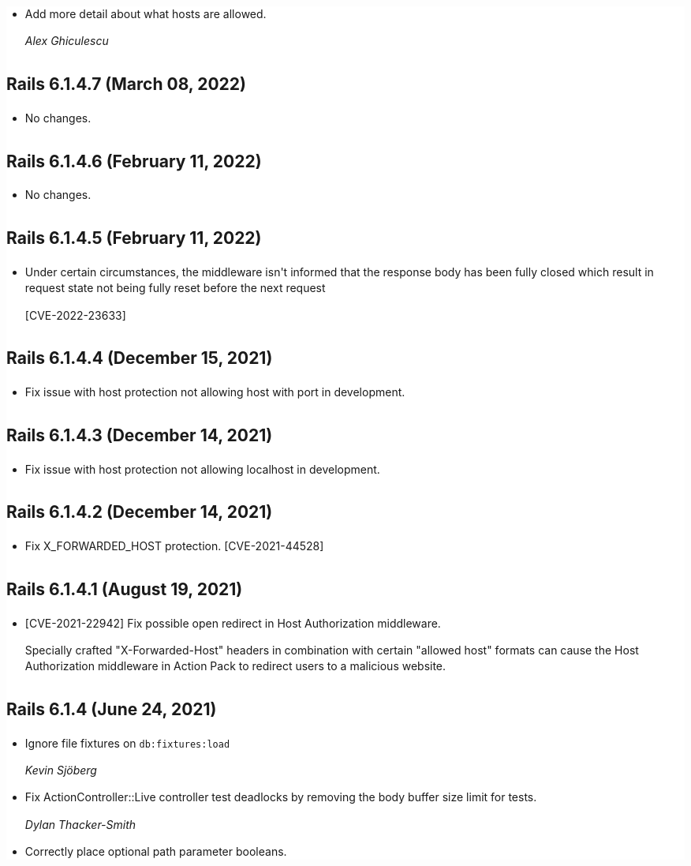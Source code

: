 - Add more detail about what hosts are allowed.

  _Alex Ghiculescu_

## Rails 6.1.4.7 (March 08, 2022)

- No changes.

## Rails 6.1.4.6 (February 11, 2022)

- No changes.

## Rails 6.1.4.5 (February 11, 2022)

- Under certain circumstances, the middleware isn't informed that the
  response body has been fully closed which result in request state not
  being fully reset before the next request

  [CVE-2022-23633]

## Rails 6.1.4.4 (December 15, 2021)

- Fix issue with host protection not allowing host with port in development.

## Rails 6.1.4.3 (December 14, 2021)

- Fix issue with host protection not allowing localhost in development.

## Rails 6.1.4.2 (December 14, 2021)

- Fix X_FORWARDED_HOST protection. [CVE-2021-44528]

## Rails 6.1.4.1 (August 19, 2021)

- [CVE-2021-22942] Fix possible open redirect in Host Authorization middleware.

  Specially crafted "X-Forwarded-Host" headers in combination with certain
  "allowed host" formats can cause the Host Authorization middleware in Action
  Pack to redirect users to a malicious website.

## Rails 6.1.4 (June 24, 2021)

- Ignore file fixtures on `db:fixtures:load`

  _Kevin Sjöberg_

- Fix ActionController::Live controller test deadlocks by removing the body buffer size limit for tests.

  _Dylan Thacker-Smith_

- Correctly place optional path parameter booleans.

